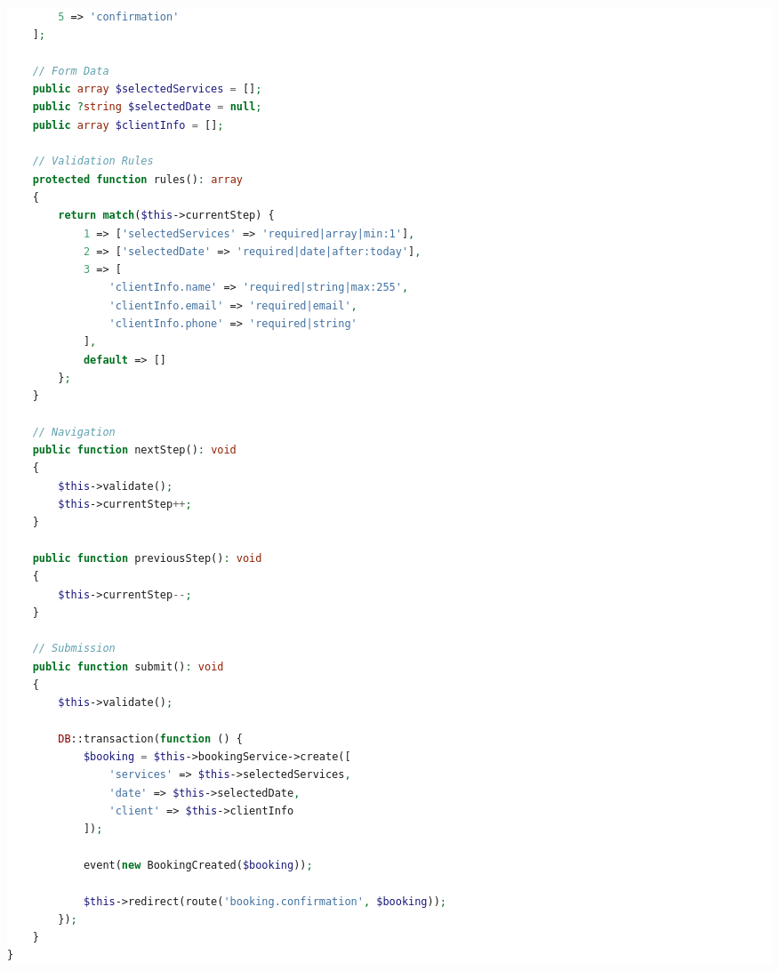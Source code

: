 ```php
        5 => 'confirmation'
    ];
    
    // Form Data
    public array $selectedServices = [];
    public ?string $selectedDate = null;
    public array $clientInfo = [];
    
    // Validation Rules
    protected function rules(): array
    {
        return match($this->currentStep) {
            1 => ['selectedServices' => 'required|array|min:1'],
            2 => ['selectedDate' => 'required|date|after:today'],
            3 => [
                'clientInfo.name' => 'required|string|max:255',
                'clientInfo.email' => 'required|email',
                'clientInfo.phone' => 'required|string'
            ],
            default => []
        };
    }
    
    // Navigation
    public function nextStep(): void
    {
        $this->validate();
        $this->currentStep++;
    }
    
    public function previousStep(): void
    {
        $this->currentStep--;
    }
    
    // Submission
    public function submit(): void
    {
        $this->validate();
        
        DB::transaction(function () {
            $booking = $this->bookingService->create([
                'services' => $this->selectedServices,
                'date' => $this->selectedDate,
                'client' => $this->clientInfo
            ]);
            
            event(new BookingCreated($booking));
            
            $this->redirect(route('booking.confirmation', $booking));
        });
    }
}
```
